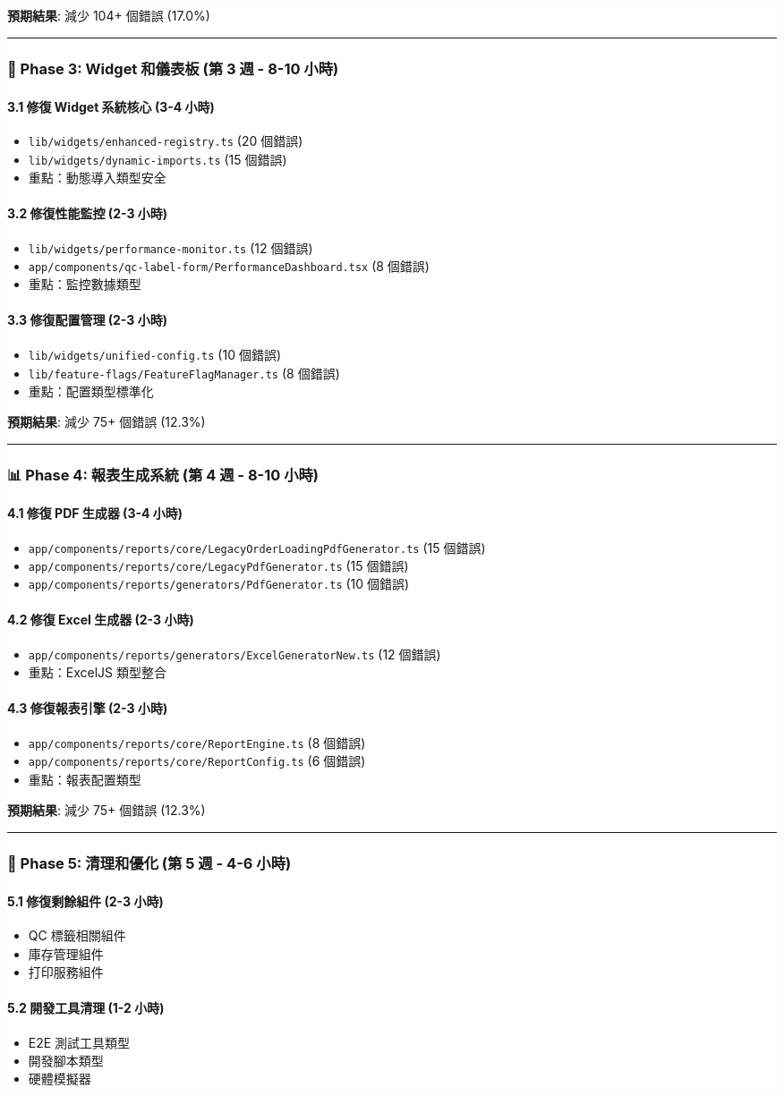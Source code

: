 **預期結果**: 減少 104+ 個錯誤 (17.0%)

---

### 🔧 Phase 3: Widget 和儀表板 (第 3 週 - 8-10 小時)

#### 3.1 修復 Widget 系統核心 (3-4 小時)
- `lib/widgets/enhanced-registry.ts` (20 個錯誤)
- `lib/widgets/dynamic-imports.ts` (15 個錯誤)
- 重點：動態導入類型安全

#### 3.2 修復性能監控 (2-3 小時)
- `lib/widgets/performance-monitor.ts` (12 個錯誤)
- `app/components/qc-label-form/PerformanceDashboard.tsx` (8 個錯誤)
- 重點：監控數據類型

#### 3.3 修復配置管理 (2-3 小時)
- `lib/widgets/unified-config.ts` (10 個錯誤)
- `lib/feature-flags/FeatureFlagManager.ts` (8 個錯誤)
- 重點：配置類型標準化

**預期結果**: 減少 75+ 個錯誤 (12.3%)

---

### 📊 Phase 4: 報表生成系統 (第 4 週 - 8-10 小時)

#### 4.1 修復 PDF 生成器 (3-4 小時)
- `app/components/reports/core/LegacyOrderLoadingPdfGenerator.ts` (15 個錯誤)
- `app/components/reports/core/LegacyPdfGenerator.ts` (15 個錯誤)
- `app/components/reports/generators/PdfGenerator.ts` (10 個錯誤)

#### 4.2 修復 Excel 生成器 (2-3 小時)
- `app/components/reports/generators/ExcelGeneratorNew.ts` (12 個錯誤)
- 重點：ExcelJS 類型整合

#### 4.3 修復報表引擎 (2-3 小時)
- `app/components/reports/core/ReportEngine.ts` (8 個錯誤)
- `app/components/reports/core/ReportConfig.ts` (6 個錯誤)
- 重點：報表配置類型

**預期結果**: 減少 75+ 個錯誤 (12.3%)

---

### 🧹 Phase 5: 清理和優化 (第 5 週 - 4-6 小時)

#### 5.1 修復剩餘組件 (2-3 小時)
- QC 標籤相關組件
- 庫存管理組件
- 打印服務組件

#### 5.2 開發工具清理 (1-2 小時)
- E2E 測試工具類型
- 開發腳本類型
- 硬體模擬器
